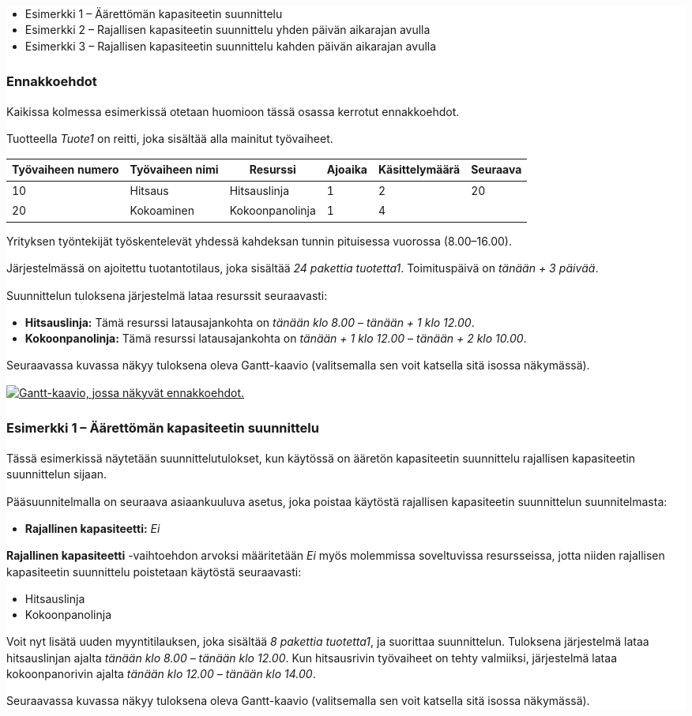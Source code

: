 - Esimerkki 1 – Äärettömän kapasiteetin suunnittelu
- Esimerkki 2 – Rajallisen kapasiteetin suunnittelu yhden päivän aikarajan avulla
- Esimerkki 3 – Rajallisen kapasiteetin suunnittelu kahden päivän aikarajan avulla

### <a name="preconditions"></a>Ennakkoehdot

Kaikissa kolmessa esimerkissä otetaan huomioon tässä osassa kerrotut ennakkoehdot.

Tuotteella *Tuote1* on reitti, joka sisältää alla mainitut työvaiheet.

| Työvaiheen numero | Työvaiheen nimi | Resurssi        | Ajoaika | Käsittelymäärä | Seuraava |
|---------------|----------------|-----------------|----------|--------------|------|
| 10            | Hitsaus        | Hitsauslinja    | 1        | 2            | 20   |
| 20            | Kokoaminen     | Kokoonpanolinja | 1        | 4            |      |

Yrityksen työntekijät työskentelevät yhdessä kahdeksan tunnin pituisessa vuorossa (8.00–16.00).

Järjestelmässä on ajoitettu tuotantotilaus, joka sisältää *24 pakettia* *tuotetta1*. Toimituspäivä on *tänään + 3 päivää*.

Suunnittelun tuloksena järjestelmä lataa resurssit seuraavasti:

- **Hitsauslinja:** Tämä resurssi latausajankohta on *tänään klo 8.00* – *tänään + 1 klo 12.00*.
- **Kokoonpanolinja:** Tämä resurssi latausajankohta on *tänään + 1 klo 12.00* – *tänään + 2 klo 10.00*.

Seuraavassa kuvassa näkyy tuloksena oleva Gantt-kaavio (valitsemalla sen voit katsella sitä isossa näkymässä).

[![Gantt-kaavio, jossa näkyvät ennakkoehdot.](media/finite-examples-conditions-small.png "Gantt-kaavio, jossa näkyvät ennakkoehdot")](media/finite-examples-conditions.png)

### <a name="example-1--infinite-capacity-planning"></a>Esimerkki 1 – Äärettömän kapasiteetin suunnittelu

Tässä esimerkissä näytetään suunnittelutulokset, kun käytössä on ääretön kapasiteetin suunnittelu rajallisen kapasiteetin suunnittelun sijaan.

Pääsuunnitelmalla on seuraava asiaankuuluva asetus, joka poistaa käytöstä rajallisen kapasiteetin suunnittelun suunnitelmasta:

- **Rajallinen kapasiteetti:** *Ei*

**Rajallinen kapasiteetti** -vaihtoehdon arvoksi määritetään *Ei* myös molemmissa soveltuvissa resursseissa, jotta niiden rajallisen kapasiteetin suunnittelu poistetaan käytöstä seuraavasti:

- Hitsauslinja
- Kokoonpanolinja

Voit nyt lisätä uuden myyntitilauksen, joka sisältää *8 pakettia* *tuotetta1*, ja suorittaa suunnittelun. Tuloksena järjestelmä lataa hitsauslinjan ajalta *tänään klo 8.00* – *tänään klo 12.00*. Kun hitsausrivin työvaiheet on tehty valmiiksi, järjestelmä lataa kokoonpanorivin ajalta *tänään klo 12.00* – *tänään klo 14.00*.

Seuraavassa kuvassa näkyy tuloksena oleva Gantt-kaavio (valitsemalla sen voit katsella sitä isossa näkymässä).

